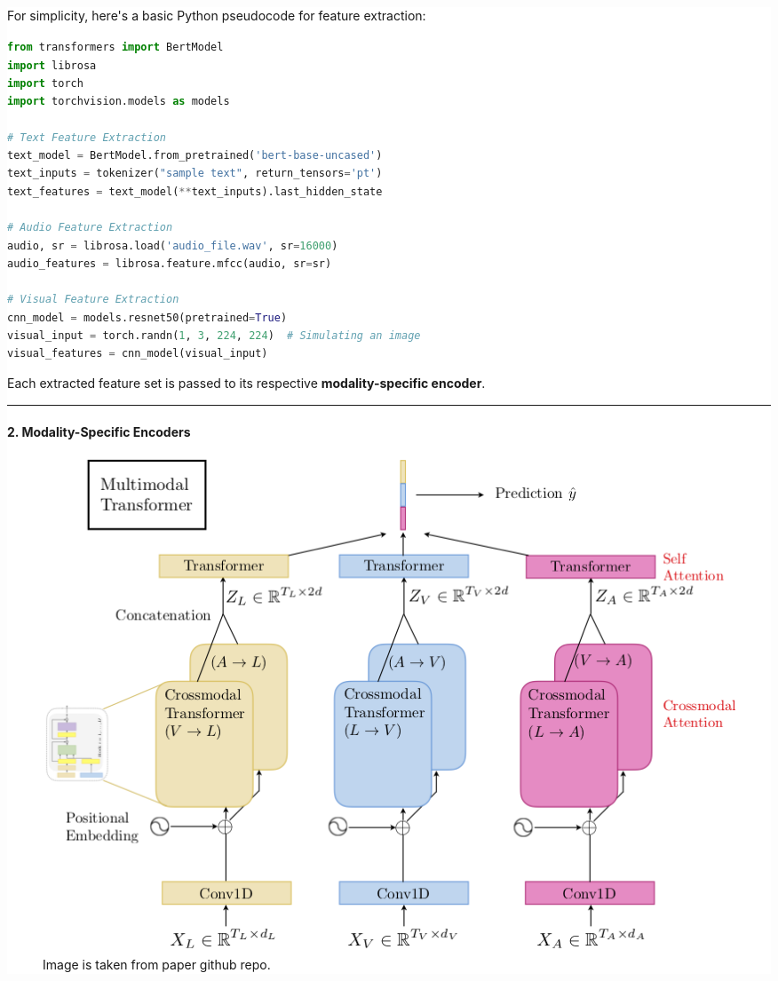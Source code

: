 For simplicity, here's a basic Python pseudocode for feature extraction:
```python
from transformers import BertModel
import librosa
import torch
import torchvision.models as models

# Text Feature Extraction
text_model = BertModel.from_pretrained('bert-base-uncased')
text_inputs = tokenizer("sample text", return_tensors='pt')
text_features = text_model(**text_inputs).last_hidden_state

# Audio Feature Extraction
audio, sr = librosa.load('audio_file.wav', sr=16000)
audio_features = librosa.feature.mfcc(audio, sr=sr)

# Visual Feature Extraction
cnn_model = models.resnet50(pretrained=True)
visual_input = torch.randn(1, 3, 224, 224)  # Simulating an image
visual_features = cnn_model(visual_input)
```
Each extracted feature set is passed to its respective **modality-specific encoder**.
* * * * *
#### **2\. Modality-Specific Encoders**

<figure>
  <img src="/assets/img/architecture.png" alt="architecture" width="800"/>
  <figcaption>Image is taken from paper github repo.</figcaption>
</figure>
